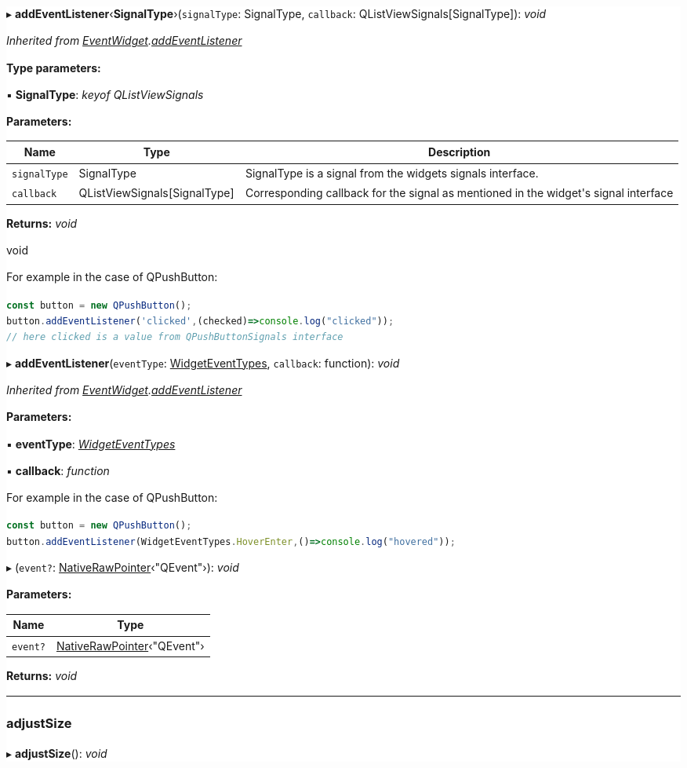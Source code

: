 ▸ **addEventListener**‹**SignalType**›(`signalType`: SignalType, `callback`: QListViewSignals[SignalType]): *void*

*Inherited from [EventWidget](eventwidget.md).[addEventListener](eventwidget.md#addeventlistener)*

**Type parameters:**

▪ **SignalType**: *keyof QListViewSignals*

**Parameters:**

Name | Type | Description |
------ | ------ | ------ |
`signalType` | SignalType | SignalType is a signal from the widgets signals interface. |
`callback` | QListViewSignals[SignalType] | Corresponding callback for the signal as mentioned in the widget's signal interface |

**Returns:** *void*

void

For example in the case of QPushButton:
```js
const button = new QPushButton();
button.addEventListener('clicked',(checked)=>console.log("clicked"));
// here clicked is a value from QPushButtonSignals interface
```

▸ **addEventListener**(`eventType`: [WidgetEventTypes](../enums/widgeteventtypes.md), `callback`: function): *void*

*Inherited from [EventWidget](eventwidget.md).[addEventListener](eventwidget.md#addeventlistener)*

**Parameters:**

▪ **eventType**: *[WidgetEventTypes](../enums/widgeteventtypes.md)*

▪ **callback**: *function*

For example in the case of QPushButton:
```js
const button = new QPushButton();
button.addEventListener(WidgetEventTypes.HoverEnter,()=>console.log("hovered"));
```

▸ (`event?`: [NativeRawPointer](../globals.md#nativerawpointer)‹"QEvent"›): *void*

**Parameters:**

Name | Type |
------ | ------ |
`event?` | [NativeRawPointer](../globals.md#nativerawpointer)‹"QEvent"› |

**Returns:** *void*

___

###  adjustSize

▸ **adjustSize**(): *void*
